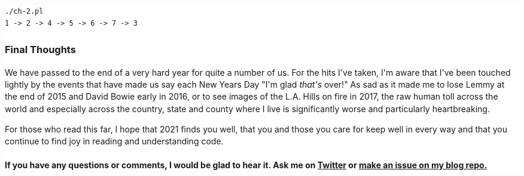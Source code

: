 ```text
./ch-2.pl 
1 -> 2 -> 4 -> 5 -> 6 -> 7 -> 3
```

### Final Thoughts

We have passed to the end of a very hard year for quite a number of us. For the hits I've taken, I'm aware that I've been touched lightly by the events that have made us say each New Years Day "I'm glad _that's_ over!" As sad as it made me to lose Lemmy at the end of 2015 and David Bowie early in 2016, or to see images of the L.A. Hills on fire in 2017, the raw human toll across the world and especially across the country, state and county where I live is significantly worse and particularly heartbreaking.

For those who read this far, I hope that 2021 finds you well, that you and those you care for keep well in every way and that you continue to find joy in reading and understanding code.

#### If you have any questions or comments, I would be glad to hear it. Ask me on [Twitter](https://twitter.com/jacobydave) or [make an issue on my blog repo.](https://github.com/jacoby/jacoby.github.io)
